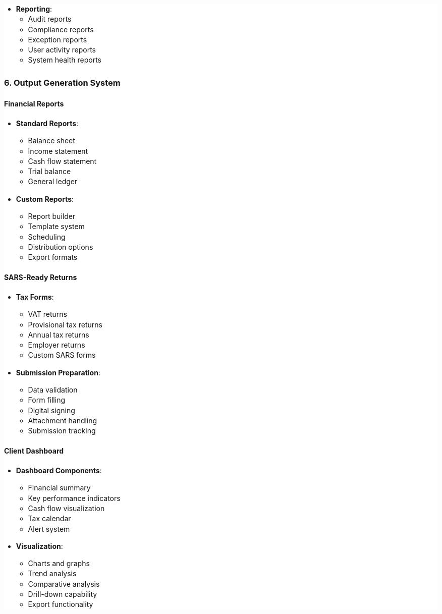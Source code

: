 - **Reporting**:
  - Audit reports
  - Compliance reports
  - Exception reports
  - User activity reports
  - System health reports

### 6. Output Generation System

#### Financial Reports
- **Standard Reports**:
  - Balance sheet
  - Income statement
  - Cash flow statement
  - Trial balance
  - General ledger

- **Custom Reports**:
  - Report builder
  - Template system
  - Scheduling
  - Distribution options
  - Export formats

#### SARS-Ready Returns
- **Tax Forms**:
  - VAT returns
  - Provisional tax returns
  - Annual tax returns
  - Employer returns
  - Custom SARS forms

- **Submission Preparation**:
  - Data validation
  - Form filling
  - Digital signing
  - Attachment handling
  - Submission tracking

#### Client Dashboard
- **Dashboard Components**:
  - Financial summary
  - Key performance indicators
  - Cash flow visualization
  - Tax calendar
  - Alert system

- **Visualization**:
  - Charts and graphs
  - Trend analysis
  - Comparative analysis
  - Drill-down capability
  - Export functionality
